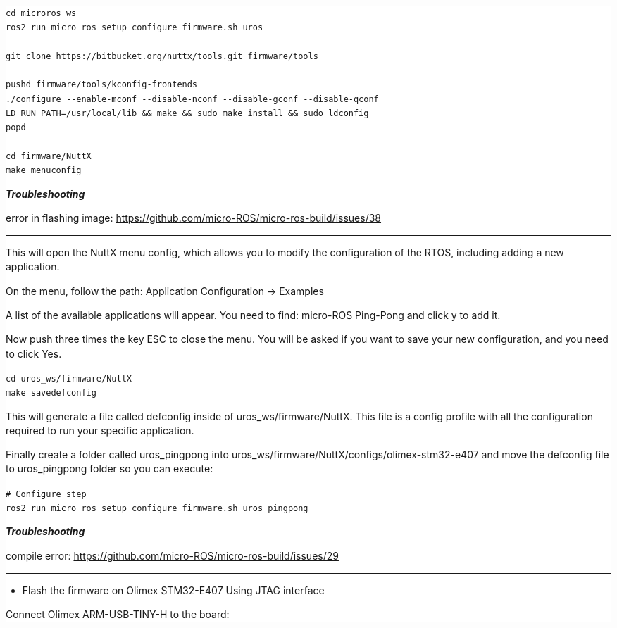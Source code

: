 ```
cd microros_ws
ros2 run micro_ros_setup configure_firmware.sh uros

git clone https://bitbucket.org/nuttx/tools.git firmware/tools

pushd firmware/tools/kconfig-frontends
./configure --enable-mconf --disable-nconf --disable-gconf --disable-qconf 
LD_RUN_PATH=/usr/local/lib && make && sudo make install && sudo ldconfig
popd

cd firmware/NuttX
make menuconfig

```
***Troubleshooting***

error in flashing image: https://github.com/micro-ROS/micro-ros-build/issues/38

*********** ***********

This will open the NuttX menu config, which allows you to modify the configuration of the RTOS, including adding a new application.

On the menu, follow the path: Application Configuration -> Examples


A list of the available applications will appear. You need to find: micro-ROS Ping-Pong and click y to add it.


Now push three times the key ESC to close the menu. You will be asked if you want to save your new configuration, and you need to click Yes.

```
cd uros_ws/firmware/NuttX
make savedefconfig

```

This will generate a file called defconfig inside of uros_ws/firmware/NuttX. This file is a config profile with all the configuration required to run your specific application.

Finally create a folder called uros_pingpong into uros_ws/firmware/NuttX/configs/olimex-stm32-e407 and move the defconfig file to uros_pingpong folder so you can execute:

```
# Configure step
ros2 run micro_ros_setup configure_firmware.sh uros_pingpong
```
***Troubleshooting***

compile error: https://github.com/micro-ROS/micro-ros-build/issues/29

*********** ***********

* Flash the firmware on Olimex STM32-E407 Using JTAG interface

Connect Olimex ARM-USB-TINY-H to the board:
